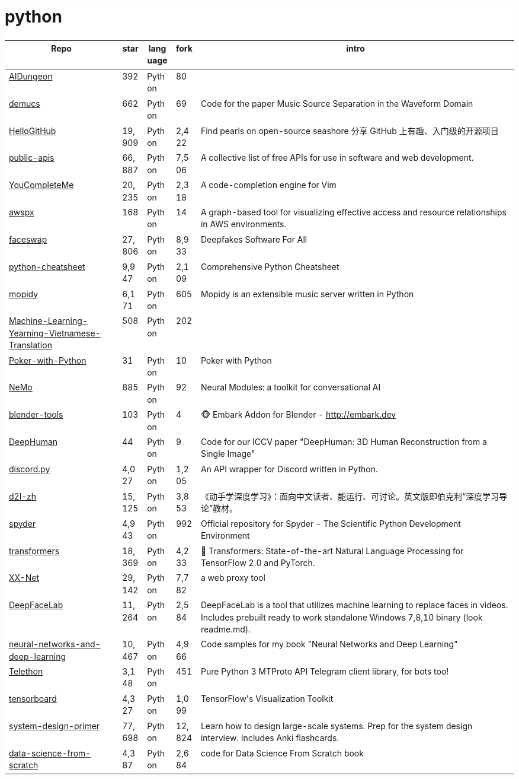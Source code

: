 
# python

Repo|star|language|fork|intro
-|-|-|-|-
[AIDungeon](https://github.com/nickwalton/AIDungeon)|392|Python|80|
[demucs](https://github.com/facebookresearch/demucs)|662|Python|69|Code for the paper Music Source Separation in the Waveform Domain
[HelloGitHub](https://github.com/521xueweihan/HelloGitHub)|19,909|Python|2,422|Find pearls on open-source seashore 分享 GitHub 上有趣、入门级的开源项目
[public-apis](https://github.com/public-apis/public-apis)|66,887|Python|7,506|A collective list of free APIs for use in software and web development.
[YouCompleteMe](https://github.com/ycm-core/YouCompleteMe)|20,235|Python|2,318|A code-completion engine for Vim
[awspx](https://github.com/FSecureLABS/awspx)|168|Python|14|A graph-based tool for visualizing effective access and resource relationships in AWS environments.
[faceswap](https://github.com/deepfakes/faceswap)|27,806|Python|8,933|Deepfakes Software For All
[python-cheatsheet](https://github.com/gto76/python-cheatsheet)|9,947|Python|2,109|Comprehensive Python Cheatsheet
[mopidy](https://github.com/mopidy/mopidy)|6,171|Python|605|Mopidy is an extensible music server written in Python
[Machine-Learning-Yearning-Vietnamese-Translation](https://github.com/aivivn/Machine-Learning-Yearning-Vietnamese-Translation)|508|Python|202|
[Poker-with-Python](https://github.com/Jeremiah9000/Poker-with-Python)|31|Python|10|Poker with Python
[NeMo](https://github.com/NVIDIA/NeMo)|885|Python|92|Neural Modules: a toolkit for conversational AI
[blender-tools](https://github.com/EmbarkStudios/blender-tools)|103|Python|4|🐵 Embark Addon for Blender - http://embark.dev
[DeepHuman](https://github.com/ZhengZerong/DeepHuman)|44|Python|9|Code for our ICCV paper "DeepHuman: 3D Human Reconstruction from a Single Image"
[discord.py](https://github.com/Rapptz/discord.py)|4,027|Python|1,205|An API wrapper for Discord written in Python.
[d2l-zh](https://github.com/d2l-ai/d2l-zh)|15,125|Python|3,853|《动手学深度学习》：面向中文读者、能运行、可讨论。英文版即伯克利“深度学习导论”教材。
[spyder](https://github.com/spyder-ide/spyder)|4,943|Python|992|Official repository for Spyder - The Scientific Python Development Environment
[transformers](https://github.com/huggingface/transformers)|18,369|Python|4,233|🤗 Transformers: State-of-the-art Natural Language Processing for TensorFlow 2.0 and PyTorch.
[XX-Net](https://github.com/XX-net/XX-Net)|29,142|Python|7,782|a web proxy tool
[DeepFaceLab](https://github.com/iperov/DeepFaceLab)|11,264|Python|2,584|DeepFaceLab is a tool that utilizes machine learning to replace faces in videos. Includes prebuilt ready to work standalone Windows 7,8,10 binary (look readme.md).
[neural-networks-and-deep-learning](https://github.com/mnielsen/neural-networks-and-deep-learning)|10,467|Python|4,966|Code samples for my book "Neural Networks and Deep Learning"
[Telethon](https://github.com/LonamiWebs/Telethon)|3,148|Python|451|Pure Python 3 MTProto API Telegram client library, for bots too!
[tensorboard](https://github.com/tensorflow/tensorboard)|4,327|Python|1,099|TensorFlow's Visualization Toolkit
[system-design-primer](https://github.com/donnemartin/system-design-primer)|77,698|Python|12,824|Learn how to design large-scale systems. Prep for the system design interview. Includes Anki flashcards.
[data-science-from-scratch](https://github.com/joelgrus/data-science-from-scratch)|4,387|Python|2,684|code for Data Science From Scratch book
